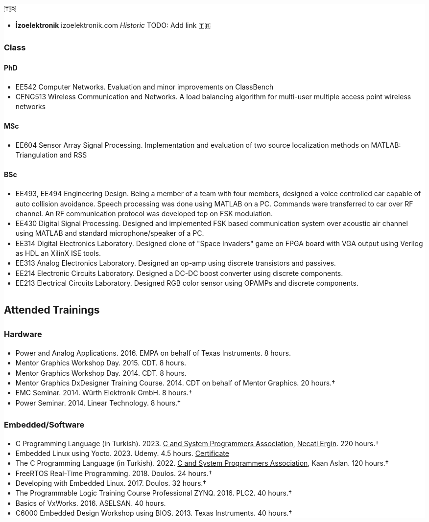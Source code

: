  🇹🇷
- **İzoelektronik** izoelektronik.com *Historic* TODO: Add link 🇹🇷

### Class

#### PhD

- EE542 Computer Networks. Evaluation and minor improvements on ClassBench
- CENG513 Wireless Communication and Networks. A load balancing algorithm for
  multi-user multiple access point wireless networks

#### MSc

- EE604 Sensor Array Signal Processing. Implementation and evaluation of two
  source localization methods on MATLAB: Triangulation and RSS

#### BSc

- EE493, EE494 Engineering Design. Being a member of a team with four members,
  designed a voice controlled car capable of auto collision avoidance. Speech
  processing was done using MATLAB on a PC. Commands were transferred to car
  over RF channel. An RF communication protocol was developed top on FSK
  modulation.
- EE430 Digital Signal Processing. Designed and implemented FSK based
  communication system over acoustic air channel using MATLAB and standard
  microphone/speaker of a PC.
- EE314 Digital Electronics Laboratory. Designed clone of "Space Invaders" game
  on FPGA board with VGA output using Verilog as HDL an XilinX ISE tools.
- EE313 Analog Electronics Laboratory. Designed an op-amp using discrete
  transistors and passives.
- EE214 Electronic Circuits Laboratory. Designed a DC-DC boost converter using
  discrete components.
- EE213 Electrical Circuits Laboratory. Designed RGB color sensor using OPAMPs
  and discrete components.

## Attended Trainings

### Hardware

- Power and Analog Applications. 2016. EMPA on behalf of Texas Instruments. 8
  hours.
- Mentor Graphics Workshop Day. 2015. CDT. 8 hours.
- Mentor Graphics Workshop Day. 2014. CDT. 8 hours.
- Mentor Graphics DxDesigner Training Course. 2014. CDT on behalf of Mentor
  Graphics. 20 hours.†
- EMC Seminar. 2014. Würth Elektronik GmbH. 8 hours.†
- Power Seminar. 2014. Linear Technology. 8 hours.†

### Embedded/Software

- C Programming Language (in Turkish). 2023. [C and System Programmers
  Association](https://csystem.org/), [Necati
  Ergin](https://github.com/necatiergin/). 220 hours.†
- Embedded Linux using Yocto. 2023. Udemy. 4.5 hours.
  [Certificate](dow/UC-ef18181d-5d2d-44c5-b7e0-45ec67c2adc3-small.png)
- The C Programming Language (in Turkish). 2022. [C and System Programmers
  Association](https://csystem.org/), Kaan Aslan. 120 hours.†
- FreeRTOS Real-Time Programming. 2018. Doulos. 24 hours.†
- Developing with Embedded Linux. 2017. Doulos. 32 hours.†
- The Programmable Logic Training Course Professional ZYNQ. 2016. PLC2. 40
  hours.†
- Basics of VxWorks. 2016. ASELSAN. 40 hours.
- C6000 Embedded Design Workshop using BIOS. 2013. Texas Instruments. 40 hours.†
